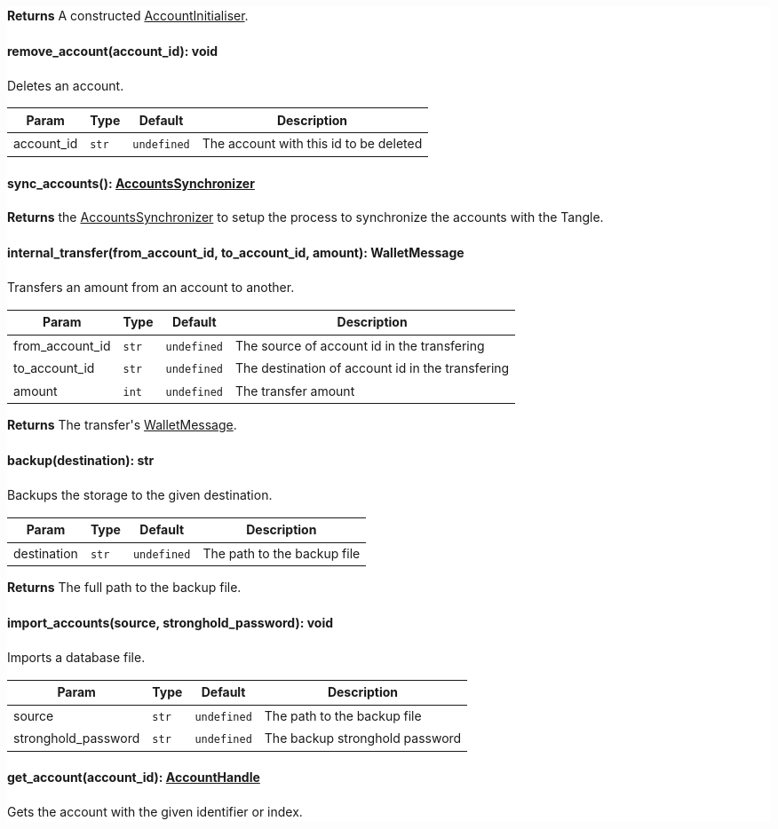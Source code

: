 **Returns** A constructed [AccountInitialiser](#accountinitialiser).

#### remove_account(account_id): void

Deletes an account.

| Param      | Type             | Default                | Description                            |
| ---------- | ---------------- | ---------------------- | -------------------------------------- |
| account_id | <code>str</code> | <code>undefined</code> | The account with this id to be deleted |

#### sync_accounts(): [AccountsSynchronizer](#accountssynchronizer)

**Returns** the [AccountsSynchronizer](#accountssynchronizer) to setup the process to synchronize the accounts with the Tangle.

#### internal_transfer(from_account_id, to_account_id, amount): WalletMessage

Transfers an amount from an account to another.

| Param           | Type             | Default                | Description                                      |
| --------------- | ---------------- | ---------------------- | ------------------------------------------------ |
| from_account_id | <code>str</code> | <code>undefined</code> | The source of account id in the transfering      |
| to_account_id   | <code>str</code> | <code>undefined</code> | The destination of account id in the transfering |
| amount          | <code>int</code> | <code>undefined</code> | The transfer amount                              |

**Returns** The transfer's [WalletMessage](#walletmessage).

#### backup(destination): str

Backups the storage to the given destination.

| Param       | Type             | Default                | Description                 |
| ----------- | ---------------- | ---------------------- | --------------------------- |
| destination | <code>str</code> | <code>undefined</code> | The path to the backup file |

**Returns** The full path to the backup file.

#### import_accounts(source, stronghold_password): void

Imports a database file.

| Param               | Type             | Default                | Description                    |
| ------------------- | ---------------- | ---------------------- | ------------------------------ |
| source              | <code>str</code> | <code>undefined</code> | The path to the backup file    |
| stronghold_password | <code>str</code> | <code>undefined</code> | The backup stronghold password |

#### get_account(account_id): [AccountHandle](#accounthandle)

Gets the account with the given identifier or index.
